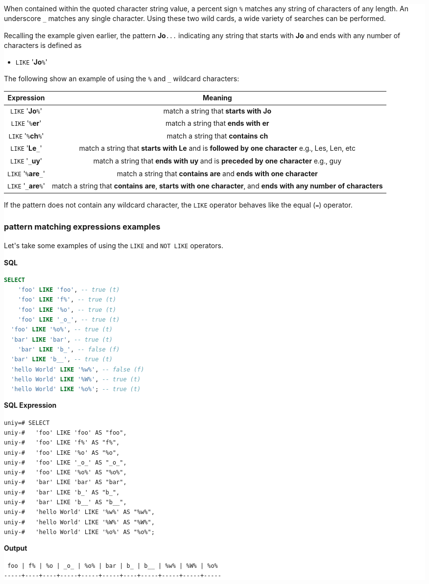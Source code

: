 When contained within the quoted character string value, a percent sign `%` matches any string of characters of any length. An underscore `_` matches any single character. Using these two wild cards, a wide variety of searches can be performed.

Recalling the example given earlier, the pattern  **Jo**`...` indicating any string that starts with **Jo** and ends with any number of characters is defined as

- `LIKE` '**Jo**`%`'

The following show an example of using the `%` and `_` wildcard characters:

|Expression| Meaning|
|:--------:|:------:|
|`LIKE`  '**Jo**`%`'|	match a string that **starts with Jo**|
|`LIKE`  '`%`**er**'|	match a string that **ends with er**|
|`LIKE`  '`%`**ch**`%`'|	match a string that **contains ch**|
|`LIKE`  '**Le**`_`'|	match a string that **starts with Le** and is **followed by one character** e.g., Les, Len, etc|
|`LIKE`  '`_`**uy**'|	match a string that **ends with uy** and is **preceded by one character** e.g., guy|
|`LIKE`  '`%`**are**`_`'|	match a string that **contains are** and **ends with one character**|
|`LIKE`  '`_`**are**`%`'|	match a string that **contains are**, **starts with one character**, and **ends with any number of characters**|

If the pattern does not contain any wildcard character, the `LIKE` operator behaves like the equal (`=`) operator.

### pattern matching expressions examples

Let's take some examples of using the `LIKE` and `NOT LIKE` operators.

**SQL**
```sql
SELECT
	'foo' LIKE 'foo', -- true (t)
	'foo' LIKE 'f%', -- true (t)
	'foo' LIKE '%o', -- true (t)
	'foo' LIKE '_o_', -- true (t)
  'foo' LIKE '%o%', -- true (t)
  'bar' LIKE 'bar', -- true (t)
	'bar' LIKE 'b_', -- false (f)
  'bar' LIKE 'b__', -- true (t)
  'hello World' LIKE '%w%', -- false (f)
  'hello World' LIKE '%W%', -- true (t)
  'hello World' LIKE '%o%'; -- true (t)
```

**SQL Expression**
```console
uniy=# SELECT
uniy-#   'foo' LIKE 'foo' AS "foo",
uniy-#   'foo' LIKE 'f%' AS "f%",
uniy-#   'foo' LIKE '%o' AS "%o",
uniy-#   'foo' LIKE '_o_' AS "_o_",
uniy-#   'foo' LIKE '%o%' AS "%o%",
uniy-#   'bar' LIKE 'bar' AS "bar",
uniy-#   'bar' LIKE 'b_' AS "b_",
uniy-#   'bar' LIKE 'b__' AS "b__",
uniy-#   'hello World' LIKE '%w%' AS "%w%",
uniy-#   'hello World' LIKE '%W%' AS "%W%",
uniy-#   'hello World' LIKE '%o%' AS "%o%";
```
**Output**
```console
 foo | f% | %o | _o_ | %o% | bar | b_ | b__ | %w% | %W% | %o%
-----+----+----+-----+-----+-----+----+-----+-----+-----+-----
```